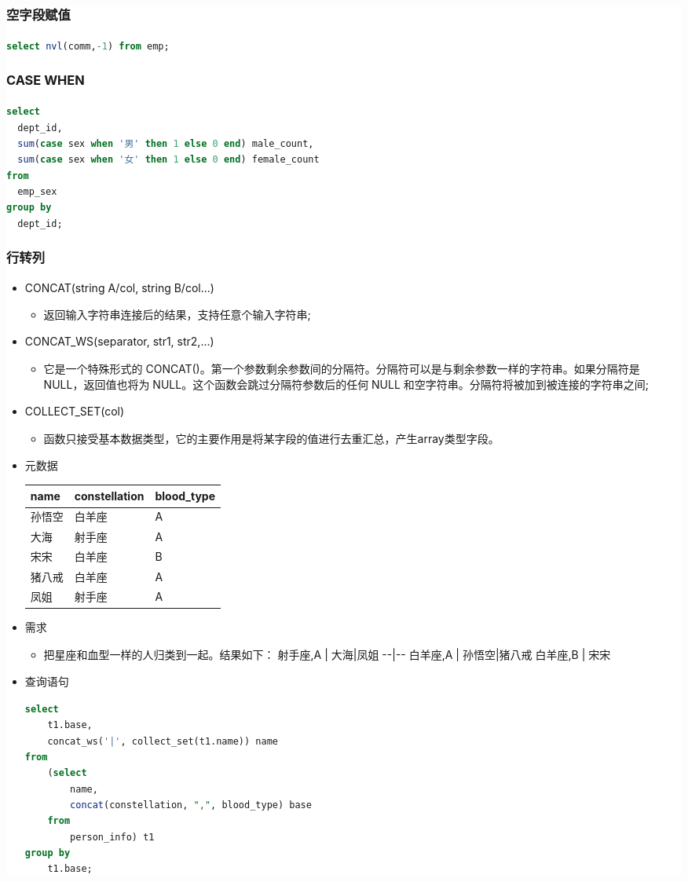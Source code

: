 ### 空字段赋值
```sql
select nvl(comm,-1) from emp;
```

### CASE WHEN
```sql
select
  dept_id,
  sum(case sex when '男' then 1 else 0 end) male_count,
  sum(case sex when '女' then 1 else 0 end) female_count
from
  emp_sex
group by
  dept_id;
```

### 行转列
* CONCAT(string A/col, string B/col…)
  * 返回输入字符串连接后的结果，支持任意个输入字符串;
* CONCAT_WS(separator, str1, str2,...)
  * 它是一个特殊形式的 CONCAT()。第一个参数剩余参数间的分隔符。分隔符可以是与剩余参数一样的字符串。如果分隔符是 NULL，返回值也将为 NULL。这个函数会跳过分隔符参数后的任何 NULL 和空字符串。分隔符将被加到被连接的字符串之间;
* COLLECT_SET(col)
  * 函数只接受基本数据类型，它的主要作用是将某字段的值进行去重汇总，产生array类型字段。


* 元数据

  name |	constellation |	blood_type
  --|--|--
  孙悟空|	白羊座|	A
  大海|	射手座|	A
  宋宋|	白羊座|	B
  猪八戒|	白羊座|	A
  凤姐|	射手座|	A
* 需求
  * 把星座和血型一样的人归类到一起。结果如下：
    射手座,A   |         大海\|凤姐
    --|--
    白羊座,A   |         孙悟空\|猪八戒
    白羊座,B   |         宋宋
* 查询语句
  ```sql
  select
      t1.base,
      concat_ws('|', collect_set(t1.name)) name
  from
      (select
          name,
          concat(constellation, ",", blood_type) base
      from
          person_info) t1
  group by
      t1.base;
  ```
